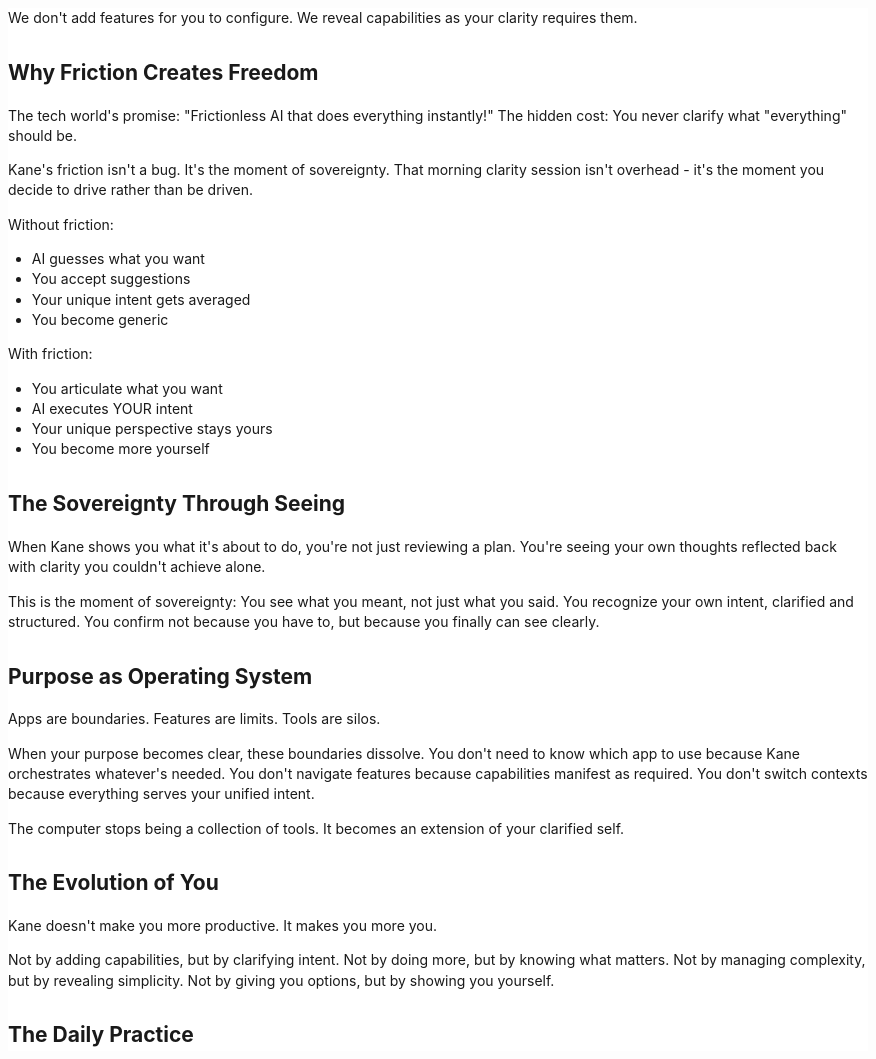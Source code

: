 We don't add features for you to configure.
We reveal capabilities as your clarity requires them.

## Why Friction Creates Freedom

The tech world's promise: "Frictionless AI that does everything instantly!"
The hidden cost: You never clarify what "everything" should be.

Kane's friction isn't a bug. It's the moment of sovereignty. That morning clarity session isn't overhead - it's the moment you decide to drive rather than be driven.

Without friction:
- AI guesses what you want
- You accept suggestions
- Your unique intent gets averaged
- You become generic

With friction:
- You articulate what you want
- AI executes YOUR intent
- Your unique perspective stays yours
- You become more yourself

## The Sovereignty Through Seeing

When Kane shows you what it's about to do, you're not just reviewing a plan. You're seeing your own thoughts reflected back with clarity you couldn't achieve alone.

This is the moment of sovereignty: You see what you meant, not just what you said. You recognize your own intent, clarified and structured. You confirm not because you have to, but because you finally can see clearly.

## Purpose as Operating System

Apps are boundaries. Features are limits. Tools are silos.

When your purpose becomes clear, these boundaries dissolve. You don't need to know which app to use because Kane orchestrates whatever's needed. You don't navigate features because capabilities manifest as required. You don't switch contexts because everything serves your unified intent.

The computer stops being a collection of tools.
It becomes an extension of your clarified self.

## The Evolution of You

Kane doesn't make you more productive.
It makes you more you.

Not by adding capabilities, but by clarifying intent.
Not by doing more, but by knowing what matters.
Not by managing complexity, but by revealing simplicity.
Not by giving you options, but by showing you yourself.

## The Daily Practice
